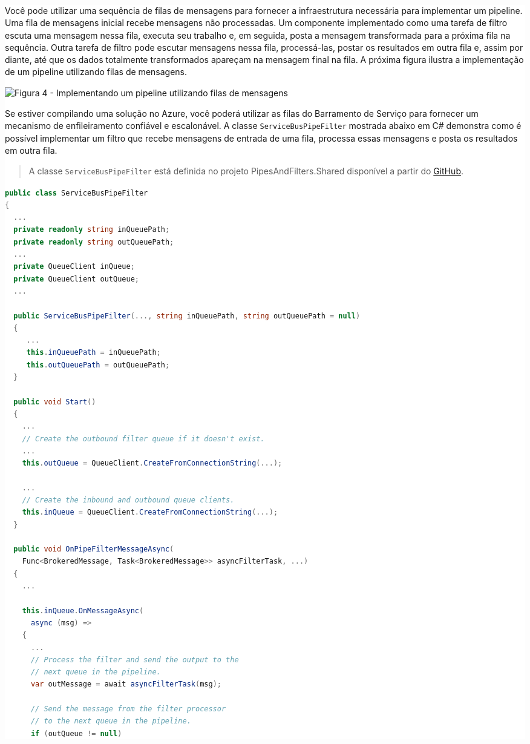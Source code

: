 Você pode utilizar uma sequência de filas de mensagens para fornecer a infraestrutura necessária para implementar um pipeline. Uma fila de mensagens inicial recebe mensagens não processadas. Um componente implementado como uma tarefa de filtro escuta uma mensagem nessa fila, executa seu trabalho e, em seguida, posta a mensagem transformada para a próxima fila na sequência. Outra tarefa de filtro pode escutar mensagens nessa fila, processá-las, postar os resultados em outra fila e, assim por diante, até que os dados totalmente transformados apareçam na mensagem final na fila. A próxima figura ilustra a implementação de um pipeline utilizando filas de mensagens.

![Figura 4 - Implementando um pipeline utilizando filas de mensagens](./_images/pipes-and-filters-message-queues.png)


Se estiver compilando uma solução no Azure, você poderá utilizar as filas do Barramento de Serviço para fornecer um mecanismo de enfileiramento confiável e escalonável. A classe `ServiceBusPipeFilter` mostrada abaixo em C# demonstra como é possível implementar um filtro que recebe mensagens de entrada de uma fila, processa essas mensagens e posta os resultados em outra fila.

>  A classe `ServiceBusPipeFilter` está definida no projeto PipesAndFilters.Shared disponível a partir do [GitHub](https://github.com/mspnp/cloud-design-patterns/tree/master/pipes-and-filters).

```csharp
public class ServiceBusPipeFilter
{
  ...
  private readonly string inQueuePath;
  private readonly string outQueuePath;
  ...
  private QueueClient inQueue;
  private QueueClient outQueue;
  ...

  public ServiceBusPipeFilter(..., string inQueuePath, string outQueuePath = null)
  {
     ...
     this.inQueuePath = inQueuePath;
     this.outQueuePath = outQueuePath;
  }

  public void Start()
  {
    ...
    // Create the outbound filter queue if it doesn't exist.
    ...
    this.outQueue = QueueClient.CreateFromConnectionString(...);

    ...
    // Create the inbound and outbound queue clients.
    this.inQueue = QueueClient.CreateFromConnectionString(...);
  }

  public void OnPipeFilterMessageAsync(
    Func<BrokeredMessage, Task<BrokeredMessage>> asyncFilterTask, ...)
  {
    ...

    this.inQueue.OnMessageAsync(
      async (msg) =>
    {
      ...
      // Process the filter and send the output to the
      // next queue in the pipeline.
      var outMessage = await asyncFilterTask(msg);

      // Send the message from the filter processor
      // to the next queue in the pipeline.
      if (outQueue != null)
```